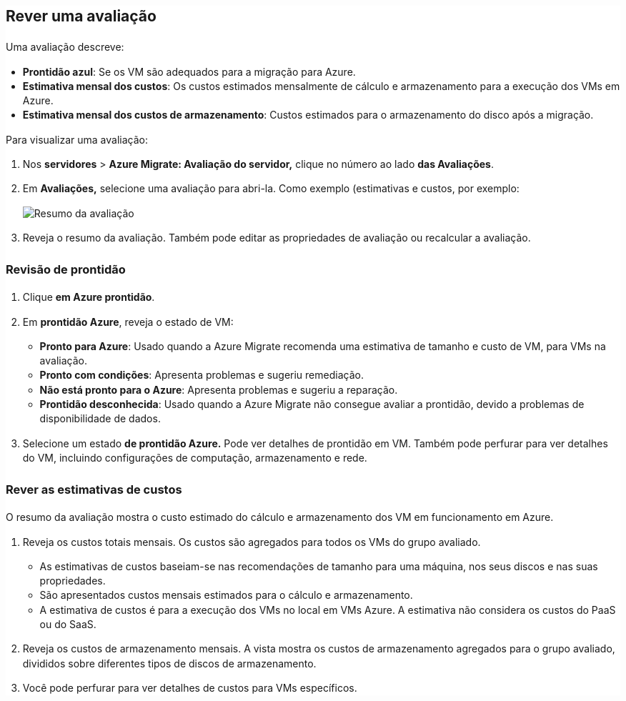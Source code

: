 ## <a name="review-an-assessment"></a>Rever uma avaliação

Uma avaliação descreve:

- **Prontidão azul**: Se os VM são adequados para a migração para Azure.
- **Estimativa mensal dos custos**: Os custos estimados mensalmente de cálculo e armazenamento para a execução dos VMs em Azure.
- **Estimativa mensal dos custos de armazenamento**: Custos estimados para o armazenamento do disco após a migração.

Para visualizar uma avaliação:

1. Nos **servidores**  >  **Azure Migrate: Avaliação do servidor,** clique no número ao lado **das Avaliações**.
2. Em **Avaliações,** selecione uma avaliação para abri-la. Como exemplo (estimativas e custos, por exemplo: 

    ![Resumo da avaliação](./media/tutorial-assess-vmware-azure-vm/assessment-summary.png)

3. Reveja o resumo da avaliação. Também pode editar as propriedades de avaliação ou recalcular a avaliação.
 
 
### <a name="review-readiness"></a>Revisão de prontidão

1. Clique **em Azure prontidão**.
2. Em **prontidão Azure**, reveja o estado de VM:
    - **Pronto para Azure**: Usado quando a Azure Migrate recomenda uma estimativa de tamanho e custo de VM, para VMs na avaliação.
    - **Pronto com condições**: Apresenta problemas e sugeriu remediação.
    - **Não está pronto para o Azure**: Apresenta problemas e sugeriu a reparação.
    - **Prontidão desconhecida**: Usado quando a Azure Migrate não consegue avaliar a prontidão, devido a problemas de disponibilidade de dados.

3. Selecione um estado **de prontidão Azure.** Pode ver detalhes de prontidão em VM. Também pode perfurar para ver detalhes do VM, incluindo configurações de computação, armazenamento e rede.

### <a name="review-cost-estimates"></a>Rever as estimativas de custos

O resumo da avaliação mostra o custo estimado do cálculo e armazenamento dos VM em funcionamento em Azure. 

1. Reveja os custos totais mensais. Os custos são agregados para todos os VMs do grupo avaliado.

    - As estimativas de custos baseiam-se nas recomendações de tamanho para uma máquina, nos seus discos e nas suas propriedades.
    - São apresentados custos mensais estimados para o cálculo e armazenamento.
    - A estimativa de custos é para a execução dos VMs no local em VMs Azure. A estimativa não considera os custos do PaaS ou do SaaS.

2. Reveja os custos de armazenamento mensais. A vista mostra os custos de armazenamento agregados para o grupo avaliado, divididos sobre diferentes tipos de discos de armazenamento. 
3. Você pode perfurar para ver detalhes de custos para VMs específicos.
